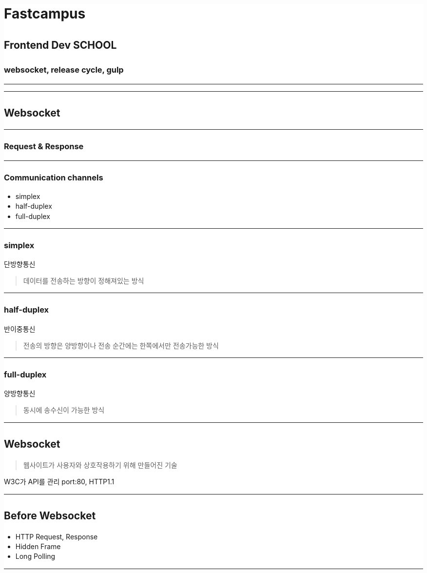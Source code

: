 # Fastcampus 
## Frontend Dev SCHOOL
### websocket, release cycle, gulp

---


---
## Websocket

---
### Request & Response

---
### Communication channels
- simplex
- half-duplex
- full-duplex

---
### simplex
단방향통신
> 데이터를 전송하는 방향이 정해져있는 방식

---
### half-duplex
반이중통신
> 전송의 방향은 양방향이나 전송 순간에는 한쪽에서만 전송가능한 방식

---
### full-duplex
양방향통신
> 동시에 송수신이 가능한 방식

---
## Websocket
> 웹사이트가 사용자와 상호작용하기 위해 만들어진 기술

W3C가 API를 관리
port:80, HTTP1.1

---
## Before Websocket
- HTTP Request, Response
- Hidden Frame
- Long Polling

---